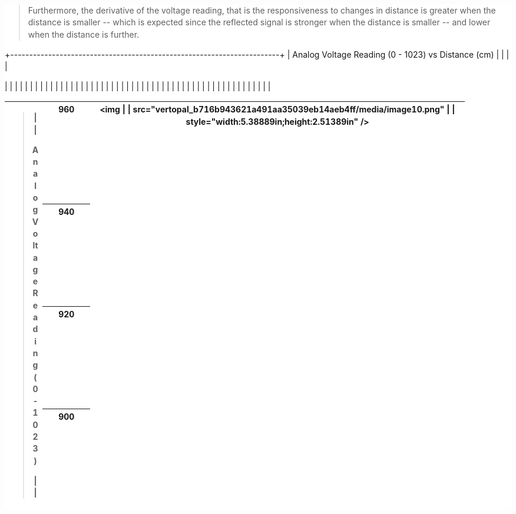 > Furthermore, the derivative of the voltage reading, that is the
> responsiveness to changes in distance is greater when the distance is
> smaller -- which is expected since the reflected signal is stronger
> when the distance is smaller -- and lower when the distance is
> further.

+-----------------------------------------------------------------------+
| Analog Voltage Reading (0 - 1023) vs Distance (cm)                    |
|                                                                       |
| <table style="width:100%;">                                           |
| <colgroup>                                                            |
| <col style="width: 10%" />                                            |
| <col style="width: 10%" />                                            |
| <col style="width: 10%" />                                            |
| <col style="width: 10%" />                                            |
| <col style="width: 10%" />                                            |
| <col style="width: 10%" />                                            |
| <col style="width: 10%" />                                            |
| <col style="width: 10%" />                                            |
| <col style="width: 10%" />                                            |
| <col style="width: 10%" />                                            |
| </colgroup>                                                           |
| <thead>                                                               |
| <tr class="header">                                                   |
| <th rowspan="11"><blockquote>                                         |
| <p>Analog Voltage Reading (0 - 1023)</p>                              |
| </blockquote></th>                                                    |
| <th>960</th>                                                          |
| <th colspan="8" rowspan="10"><img                                     |
| src="vertopal_b716b943621a491aa35039eb14aeb4ff/media/image10.png"     |
| style="width:5.38889in;height:2.51389in" /></th>                      |
| </tr>                                                                 |
| <tr class="odd">                                                      |
| <th>940</th>                                                          |
| </tr>                                                                 |
| <tr class="header">                                                   |
| <th>920</th>                                                          |
| </tr>                                                                 |
| <tr class="odd">                                                      |
| <th>900</th>                                                          |